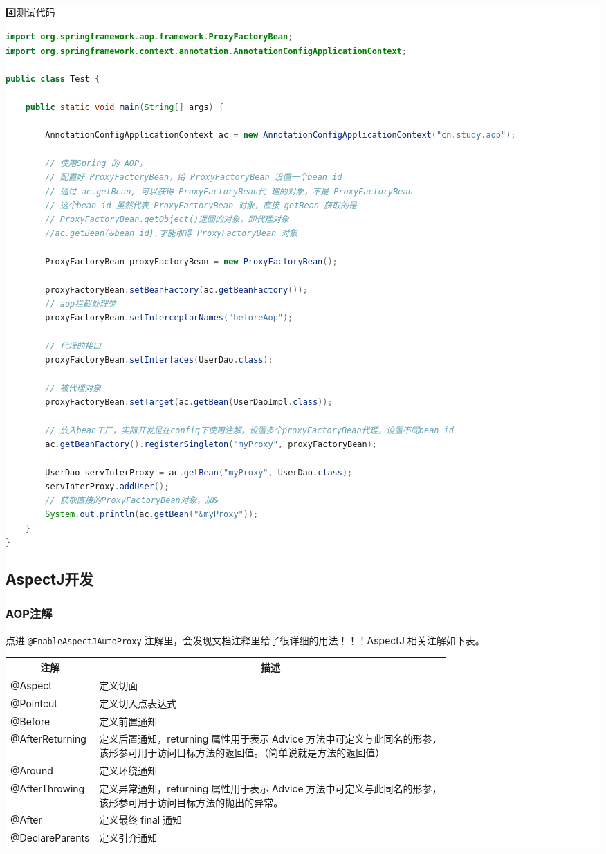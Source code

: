 4️⃣测试代码

```java
import org.springframework.aop.framework.ProxyFactoryBean;
import org.springframework.context.annotation.AnnotationConfigApplicationContext;

public class Test {

    public static void main(String[] args) {

        AnnotationConfigApplicationContext ac = new AnnotationConfigApplicationContext("cn.study.aop");

        // 使用Spring 的 AOP，
        // 配置好 ProxyFactoryBean，给 ProxyFactoryBean 设置一个bean id
        // 通过 ac.getBean, 可以获得 ProxyFactoryBean代 理的对象，不是 ProxyFactoryBean
        // 这个bean id 虽然代表 ProxyFactoryBean 对象，直接 getBean 获取的是 
        // ProxyFactoryBean.getObject()返回的对象，即代理对象
        //ac.getBean(&bean id),才能取得 ProxyFactoryBean 对象

        ProxyFactoryBean proxyFactoryBean = new ProxyFactoryBean();

        proxyFactoryBean.setBeanFactory(ac.getBeanFactory());
        // aop拦截处理类
        proxyFactoryBean.setInterceptorNames("beforeAop");

        // 代理的接口
        proxyFactoryBean.setInterfaces(UserDao.class);

        // 被代理对象
        proxyFactoryBean.setTarget(ac.getBean(UserDaoImpl.class));

        // 放入bean工厂，实际开发是在config下使用注解，设置多个proxyFactoryBean代理，设置不同bean id
        ac.getBeanFactory().registerSingleton("myProxy", proxyFactoryBean);

        UserDao servInterProxy = ac.getBean("myProxy", UserDao.class);
        servInterProxy.addUser();
        // 获取直接的ProxyFactoryBean对象，加&
        System.out.println(ac.getBean("&myProxy"));
    }
}
```

## AspectJ开发

### AOP注解

点进 `@EnableAspectJAutoProxy` 注解里，会发现文档注释里给了很详细的用法！！！AspectJ 相关注解如下表。

| 注解            | 描述                                                         |
| --------------- | ------------------------------------------------------------ |
| @Aspect         | 定义切面                                                     |
| @Pointcut       | 定义切入点表达式                                             |
| @Before         | 定义前置通知                                                 |
| @AfterReturning | 定义后置通知，returning 属性用于表示 Advice 方法中可定义与此同名的形参，<br>该形参可用于访问目标方法的返回值。（简单说就是方法的返回值） |
| @Around         | 定义环绕通知                                                 |
| @AfterThrowing  | 定义异常通知，returning 属性用于表示 Advice 方法中可定义与此同名的形参，<br/>该形参可用于访问目标方法的抛出的异常。 |
| @After          | 定义最终 final 通知                                          |
| @DeclareParents | 定义引介通知                                                 |